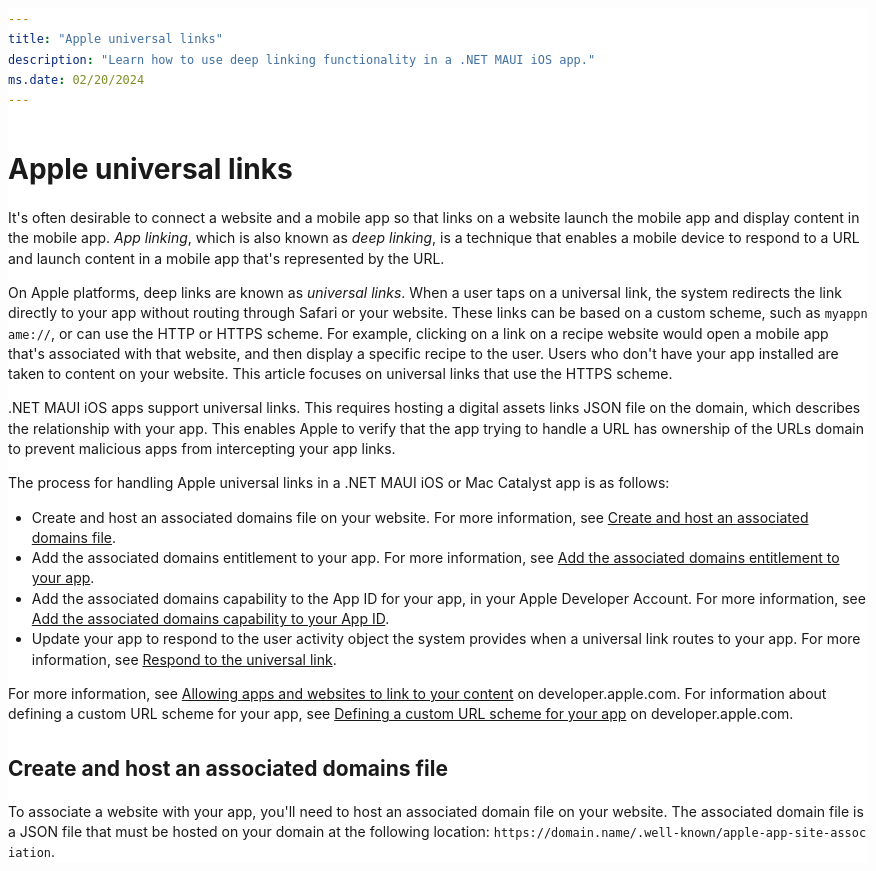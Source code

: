 ```yaml
---
title: "Apple universal links"
description: "Learn how to use deep linking functionality in a .NET MAUI iOS app."
ms.date: 02/20/2024
---
```


# Apple universal links

It's often desirable to connect a website and a mobile app so that links on a website launch the mobile app and display content in the mobile app. *App linking*, which is also known as *deep linking*, is a technique that enables a mobile device to respond to a URL and launch content in a mobile app that's represented by the URL.

On Apple platforms, deep links are known as *universal links*. When a user taps on a universal link, the system redirects the link directly to your app without routing through Safari or your website. These links can be based on a custom scheme, such as `myappname://`, or can use the HTTP or HTTPS scheme. For example, clicking on a link on a recipe website would open a mobile app that's associated with that website, and then display a specific recipe to the user. Users who don't have your app installed are taken to content on your website. This article focuses on universal links that use the HTTPS scheme.

.NET MAUI iOS apps support universal links. This requires hosting a digital assets links JSON file on the domain, which describes the relationship with your app. This enables Apple to verify that the app trying to handle a URL has ownership of the URLs domain to prevent malicious apps from intercepting your app links.

The process for handling Apple universal links in a .NET MAUI iOS or Mac Catalyst app is as follows:

- Create and host an associated domains file on your website. For more information, see [Create and host an associated domains file](#create-and-host-an-associated-domains-file).
- Add the associated domains entitlement to your app. For more information, see [Add the associated domains entitlement to your app](#add-the-associated-domains-entitlement-to-your-app).
- Add the associated domains capability to the App ID for your app, in your Apple Developer Account. For more information, see [Add the associated domains capability to your App ID](#add-the-associated-domains-capability-to-your-app-id).
- Update your app to respond to the user activity object the system provides when a universal link routes to your app. For more information, see [Respond to the universal link](#respond-to-the-universal-link).

For more information, see [Allowing apps and websites to link to your content](https://developer.apple.com/documentation/xcode/allowing-apps-and-websites-to-link-to-your-content) on developer.apple.com. For information about defining a custom URL scheme for your app, see [Defining a custom URL scheme for your app](https://developer.apple.com/documentation/xcode/defining-a-custom-url-scheme-for-your-app) on developer.apple.com.

## Create and host an associated domains file

To associate a website with your app, you'll need to host an associated domain file on your website. The associated domain file is a JSON file that must be hosted on your domain at the following location: `https://domain.name/.well-known/apple-app-site-association`.
